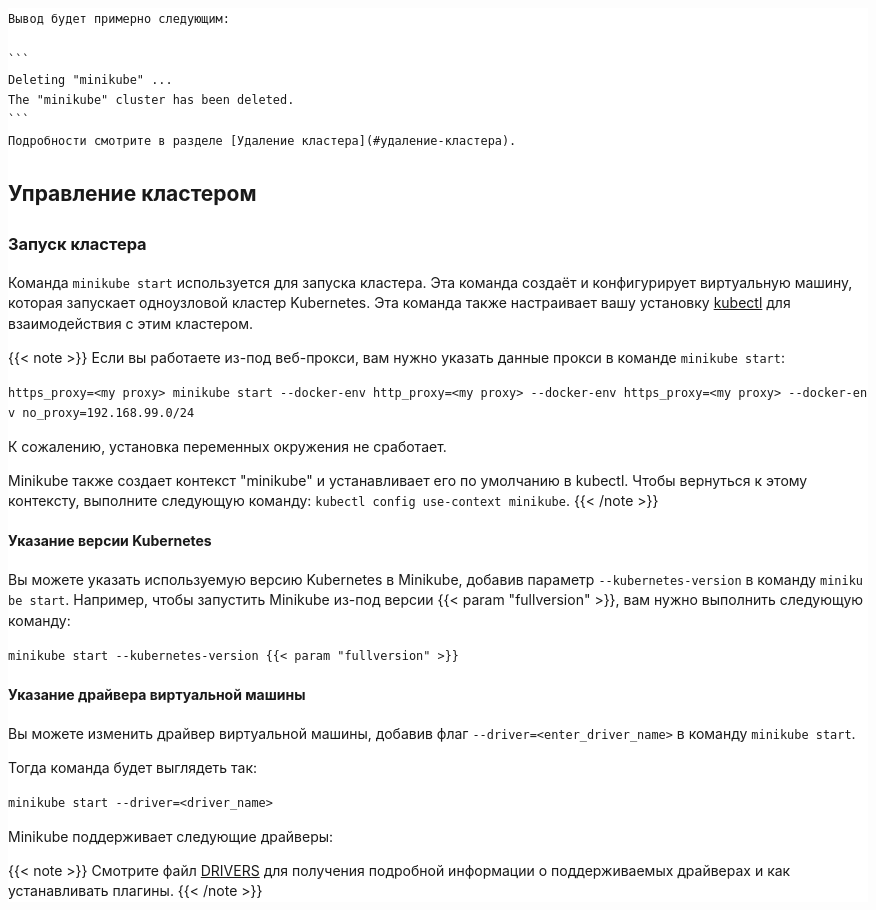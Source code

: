     Вывод будет примерно следующим:

    ```
    Deleting "minikube" ...
    The "minikube" cluster has been deleted.
    ```
	Подробности смотрите в разделе [Удаление кластера](#удаление-кластера).

## Управление кластером

### Запуск кластера

Команда `minikube start` используется для запуска кластера.
Эта команда создаёт и конфигурирует виртуальную машину, которая запускает одноузловой кластер Kubernetes.
Эта команда также настраивает вашу установку [kubectl](/docs/user-guide/kubectl-overview/) для взаимодействия с этим кластером.

{{< note >}}
Если вы работаете из-под веб-прокси, вам нужно указать данные прокси в команде `minikube start`:

```shell
https_proxy=<my proxy> minikube start --docker-env http_proxy=<my proxy> --docker-env https_proxy=<my proxy> --docker-env no_proxy=192.168.99.0/24
```

К сожалению, установка переменных окружения не cработает.

Minikube также создает контекст "minikube" и устанавливает его по умолчанию в kubectl.
Чтобы вернуться к этому контексту, выполните следующую команду: `kubectl config use-context minikube`.
{{< /note >}}

#### Указание версии Kubernetes

Вы можете указать используемую версию Kubernetes в Minikube, добавив параметр `--kubernetes-version` в команду `minikube start`. Например, чтобы запустить Minikube из-под версии {{< param "fullversion" >}}, вам нужно выполнить следующую команду:

```shell
minikube start --kubernetes-version {{< param "fullversion" >}}
```

#### Указание драйвера виртуальной машины

Вы можете изменить драйвер виртуальной машины, добавив флаг `--driver=<enter_driver_name>` в команду `minikube start`.

Тогда команда будет выглядеть так:

```shell
minikube start --driver=<driver_name>
```

Minikube поддерживает следующие драйверы:

{{< note >}}
Смотрите файл [DRIVERS](https://minikube.sigs.k8s.io/docs/reference/drivers/) для получения подробной информации о поддерживаемых драйверах и как устанавливать плагины.
{{< /note >}}
